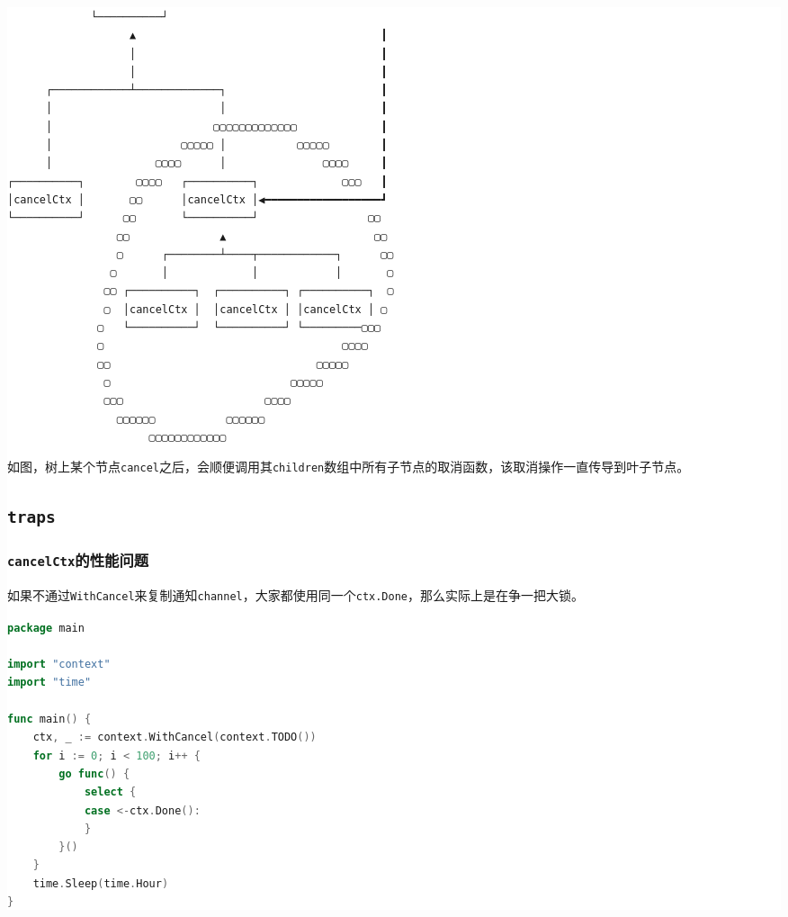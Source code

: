 ```go
             └──────────┘                                         
                   ▲                                      ┃       
                   │                                      ┃       
                   │                                      ┃       
      ┌────────────┴─────────────┐                        ┃       
      │                          │                        ┃       
      │                         ▢▢▢▢▢▢▢▢▢▢▢▢▢             ┃       
      │                    ▢▢▢▢▢ │           ▢▢▢▢▢        ┃       
      │                ▢▢▢▢      │               ▢▢▢▢     ┃       
┌──────────┐        ▢▢▢▢   ┌──────────┐             ▢▢▢   ┃       
│cancelCtx │       ▢▢      │cancelCtx │◀━━━━━━━━━━━━━━━━━━┛       
└──────────┘      ▢▢       └──────────┘                 ▢▢        
                 ▢▢              ▲                       ▢▢       
                 ▢      ┌────────┴────┬────────────┐      ▢▢      
                ▢       │             │            │       ▢      
               ▢▢ ┌──────────┐  ┌──────────┐ ┌──────────┐  ▢      
               ▢  │cancelCtx │  │cancelCtx │ │cancelCtx │ ▢       
              ▢   └──────────┘  └──────────┘ └─────────▢▢▢        
              ▢                                     ▢▢▢▢          
              ▢▢                                ▢▢▢▢▢             
               ▢                            ▢▢▢▢▢                 
               ▢▢▢                      ▢▢▢▢                      
                 ▢▢▢▢▢▢           ▢▢▢▢▢▢                          
                      ▢▢▢▢▢▢▢▢▢▢▢▢
```

如图，树上某个节点`cancel`之后，会顺便调用其`children`数组中所有子节点的取消函数，该取消操作一直传导到叶子节点。

## `traps`

### `cancelCtx`的性能问题

如果不通过`WithCancel`来复制通知`channel`，大家都使用同一个`ctx.Done`，那么实际上是在争一把大锁。

```go
package main

import "context"
import "time"

func main() {
	ctx, _ := context.WithCancel(context.TODO())
	for i := 0; i < 100; i++ {
		go func() {
			select {
			case <-ctx.Done():
			}
		}()
	}
	time.Sleep(time.Hour)
}

```
